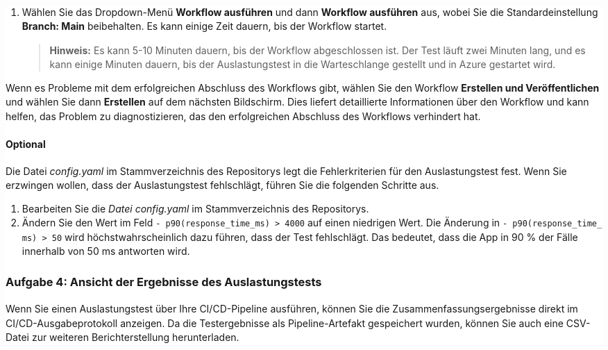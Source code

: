 1. Wählen Sie das Dropdown-Menü **Workflow ausführen** und dann **Workflow ausführen** aus, wobei Sie die Standardeinstellung **Branch: Main** beibehalten. Es kann einige Zeit dauern, bis der Workflow startet.

    >**Hinweis:** Es kann 5-10 Minuten dauern, bis der Workflow abgeschlossen ist. Der Test läuft zwei Minuten lang, und es kann einige Minuten dauern, bis der Auslastungstest in die Warteschlange gestellt und in Azure gestartet wird. 

Wenn es Probleme mit dem erfolgreichen Abschluss des Workflows gibt, wählen Sie den Workflow **Erstellen und Veröffentlichen** und wählen Sie dann **Erstellen** auf dem nächsten Bildschirm. Dies liefert detaillierte Informationen über den Workflow und kann helfen, das Problem zu diagnostizieren, das den erfolgreichen Abschluss des Workflows verhindert hat.

#### Optional

Die Datei *config.yaml* im Stammverzeichnis des Repositorys legt die Fehlerkriterien für den Auslastungstest fest. Wenn Sie erzwingen wollen, dass der Auslastungstest fehlschlägt, führen Sie die folgenden Schritte aus.

1. Bearbeiten Sie die *Datei config.yaml* im Stammverzeichnis des Repositorys.
1. Ändern Sie den Wert im Feld `- p90(response_time_ms) > 4000` auf einen niedrigen Wert. Die Änderung in `- p90(response_time_ms) > 50` wird höchstwahrscheinlich dazu führen, dass der Test fehlschlägt. Das bedeutet, dass die App in 90 % der Fälle innerhalb von 50 ms antworten wird. 

### Aufgabe 4: Ansicht der Ergebnisse des Auslastungstests

Wenn Sie einen Auslastungstest über Ihre CI/CD-Pipeline ausführen, können Sie die Zusammenfassungsergebnisse direkt im CI/CD-Ausgabeprotokoll anzeigen. Da die Testergebnisse als Pipeline-Artefakt gespeichert wurden, können Sie auch eine CSV-Datei zur weiteren Berichterstellung herunterladen.

